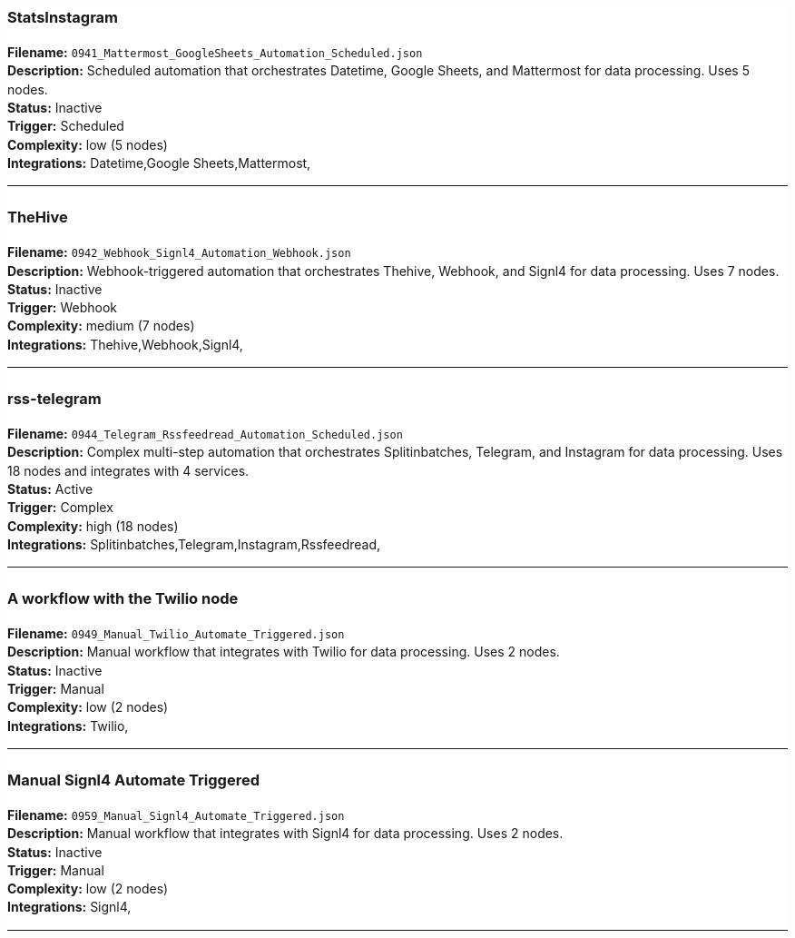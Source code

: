 
### StatsInstagram
**Filename:** `0941_Mattermost_GoogleSheets_Automation_Scheduled.json`  
**Description:** Scheduled automation that orchestrates Datetime, Google Sheets, and Mattermost for data processing. Uses 5 nodes.  
**Status:** Inactive  
**Trigger:** Scheduled  
**Complexity:** low (5 nodes)  
**Integrations:** Datetime,Google Sheets,Mattermost,  

---

### TheHive
**Filename:** `0942_Webhook_Signl4_Automation_Webhook.json`  
**Description:** Webhook-triggered automation that orchestrates Thehive, Webhook, and Signl4 for data processing. Uses 7 nodes.  
**Status:** Inactive  
**Trigger:** Webhook  
**Complexity:** medium (7 nodes)  
**Integrations:** Thehive,Webhook,Signl4,  

---

### rss-telegram
**Filename:** `0944_Telegram_Rssfeedread_Automation_Scheduled.json`  
**Description:** Complex multi-step automation that orchestrates Splitinbatches, Telegram, and Instagram for data processing. Uses 18 nodes and integrates with 4 services.  
**Status:** Active  
**Trigger:** Complex  
**Complexity:** high (18 nodes)  
**Integrations:** Splitinbatches,Telegram,Instagram,Rssfeedread,  

---

### A workflow with the Twilio node
**Filename:** `0949_Manual_Twilio_Automate_Triggered.json`  
**Description:** Manual workflow that integrates with Twilio for data processing. Uses 2 nodes.  
**Status:** Inactive  
**Trigger:** Manual  
**Complexity:** low (2 nodes)  
**Integrations:** Twilio,  

---

### Manual Signl4 Automate Triggered
**Filename:** `0959_Manual_Signl4_Automate_Triggered.json`  
**Description:** Manual workflow that integrates with Signl4 for data processing. Uses 2 nodes.  
**Status:** Inactive  
**Trigger:** Manual  
**Complexity:** low (2 nodes)  
**Integrations:** Signl4,  

---